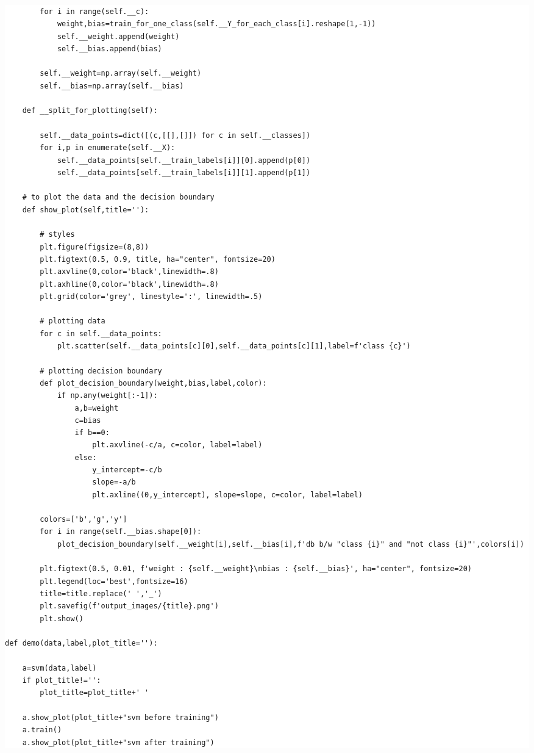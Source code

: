 ```
		for i in range(self.__c):
			weight,bias=train_for_one_class(self.__Y_for_each_class[i].reshape(1,-1))
			self.__weight.append(weight)
			self.__bias.append(bias)

		self.__weight=np.array(self.__weight)
		self.__bias=np.array(self.__bias)

	def __split_for_plotting(self):

		self.__data_points=dict([(c,[[],[]]) for c in self.__classes])
		for i,p in enumerate(self.__X):
			self.__data_points[self.__train_labels[i]][0].append(p[0])
			self.__data_points[self.__train_labels[i]][1].append(p[1])

	# to plot the data and the decision boundary
	def show_plot(self,title=''):
		
		# styles
		plt.figure(figsize=(8,8))
		plt.figtext(0.5, 0.9, title, ha="center", fontsize=20)
		plt.axvline(0,color='black',linewidth=.8)
		plt.axhline(0,color='black',linewidth=.8)
		plt.grid(color='grey', linestyle=':', linewidth=.5)

		# plotting data
		for c in self.__data_points:
			plt.scatter(self.__data_points[c][0],self.__data_points[c][1],label=f'class {c}')

		# plotting decision boundary
		def plot_decision_boundary(weight,bias,label,color):
			if np.any(weight[:-1]):
				a,b=weight
				c=bias
				if b==0:
					plt.axvline(-c/a, c=color, label=label)
				else:
					y_intercept=-c/b
					slope=-a/b
					plt.axline((0,y_intercept), slope=slope, c=color, label=label)

		colors=['b','g','y']
		for i in range(self.__bias.shape[0]):
			plot_decision_boundary(self.__weight[i],self.__bias[i],f'db b/w "class {i}" and "not class {i}"',colors[i])
	
		plt.figtext(0.5, 0.01, f'weight : {self.__weight}\nbias : {self.__bias}', ha="center", fontsize=20)
		plt.legend(loc='best',fontsize=16)
		title=title.replace(' ','_')
		plt.savefig(f'output_images/{title}.png')
		plt.show()

def demo(data,label,plot_title=''):

	a=svm(data,label)
	if plot_title!='':
		plot_title=plot_title+' '

	a.show_plot(plot_title+"svm before training")
	a.train()
	a.show_plot(plot_title+"svm after training")
```  